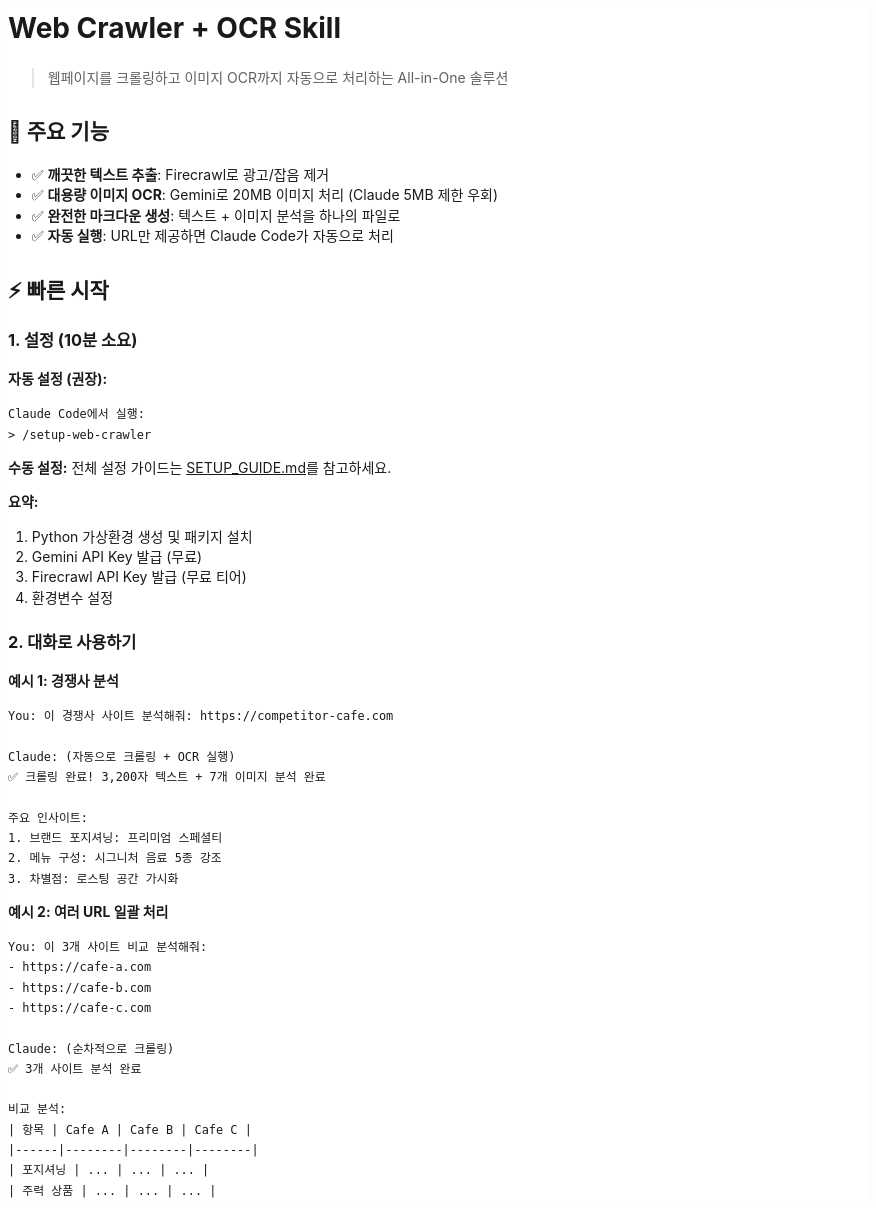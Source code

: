# Web Crawler + OCR Skill

> 웹페이지를 크롤링하고 이미지 OCR까지 자동으로 처리하는 All-in-One 솔루션

## 🎯 주요 기능

- ✅ **깨끗한 텍스트 추출**: Firecrawl로 광고/잡음 제거
- ✅ **대용량 이미지 OCR**: Gemini로 20MB 이미지 처리 (Claude 5MB 제한 우회)
- ✅ **완전한 마크다운 생성**: 텍스트 + 이미지 분석을 하나의 파일로
- ✅ **자동 실행**: URL만 제공하면 Claude Code가 자동으로 처리

## ⚡ 빠른 시작

### 1. 설정 (10분 소요)

**자동 설정 (권장):**
```
Claude Code에서 실행:
> /setup-web-crawler
```

**수동 설정:**
전체 설정 가이드는 [SETUP_GUIDE.md](./SETUP_GUIDE.md)를 참고하세요.

**요약:**
1. Python 가상환경 생성 및 패키지 설치
2. Gemini API Key 발급 (무료)
3. Firecrawl API Key 발급 (무료 티어)
4. 환경변수 설정

### 2. 대화로 사용하기

**예시 1: 경쟁사 분석**
```
You: 이 경쟁사 사이트 분석해줘: https://competitor-cafe.com

Claude: (자동으로 크롤링 + OCR 실행)
✅ 크롤링 완료! 3,200자 텍스트 + 7개 이미지 분석 완료

주요 인사이트:
1. 브랜드 포지셔닝: 프리미엄 스페셜티
2. 메뉴 구성: 시그니처 음료 5종 강조
3. 차별점: 로스팅 공간 가시화
```

**예시 2: 여러 URL 일괄 처리**
```
You: 이 3개 사이트 비교 분석해줘:
- https://cafe-a.com
- https://cafe-b.com
- https://cafe-c.com

Claude: (순차적으로 크롤링)
✅ 3개 사이트 분석 완료

비교 분석:
| 항목 | Cafe A | Cafe B | Cafe C |
|------|--------|--------|--------|
| 포지셔닝 | ... | ... | ... |
| 주력 상품 | ... | ... | ... |
```

